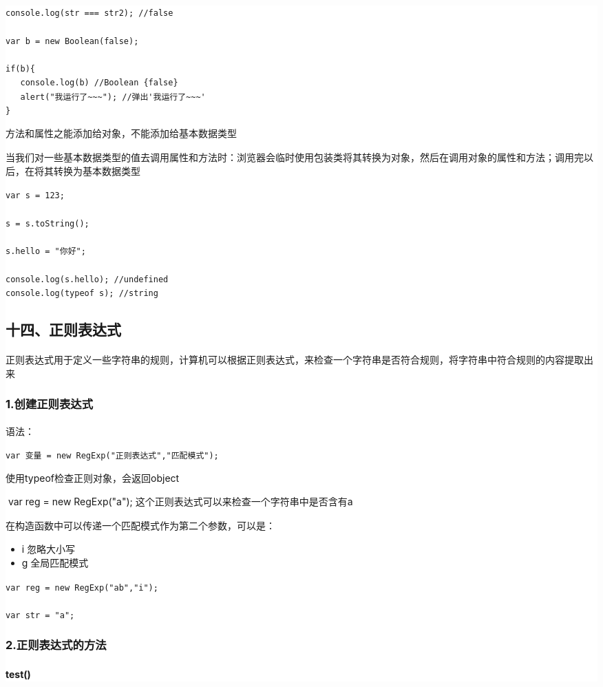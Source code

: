 ```
console.log(str === str2); //false

var b = new Boolean(false);

if(b){
   console.log(b) //Boolean {false}
   alert("我运行了~~~"); //弹出'我运行了~~~'
}
```

方法和属性之能添加给对象，不能添加给基本数据类型

当我们对一些基本数据类型的值去调用属性和方法时：浏览器会临时使用包装类将其转换为对象，然后在调用对象的属性和方法；调用完以后，在将其转换为基本数据类型

```
var s = 123;

s = s.toString();

s.hello = "你好";

console.log(s.hello); //undefined
console.log(typeof s); //string
```

## 十四、正则表达式

正则表达式用于定义一些字符串的规则，计算机可以根据正则表达式，来检查一个字符串是否符合规则，将字符串中符合规则的内容提取出来

### 1.创建正则表达式

语法：

```
var 变量 = new RegExp("正则表达式","匹配模式");
```

使用typeof检查正则对象，会返回object

​	var reg = new RegExp("a"); 这个正则表达式可以来检查一个字符串中是否含有a

在构造函数中可以传递一个匹配模式作为第二个参数，可以是：

-  i 忽略大小写
- g 全局匹配模式

```
var reg = new RegExp("ab","i");

var str = "a";
```

### 2.正则表达式的方法

#### test()
